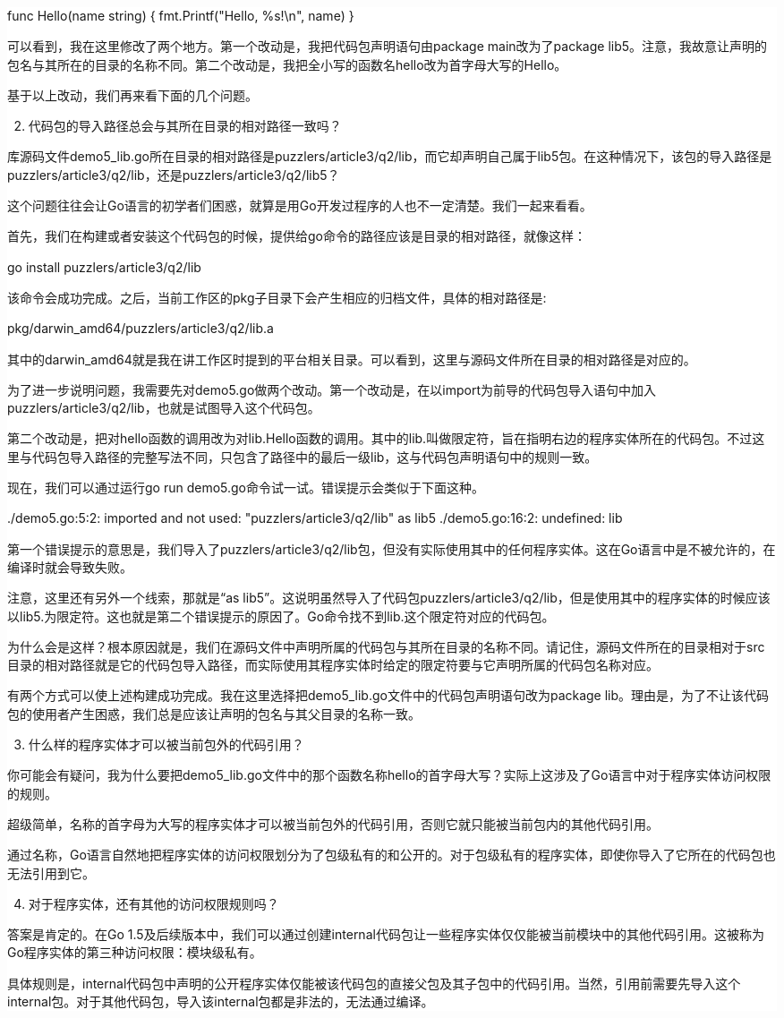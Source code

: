 func Hello(name string) {
	fmt.Printf("Hello, %s!\n", name)
}


可以看到，我在这里修改了两个地方。第一个改动是，我把代码包声明语句由package main改为了package lib5。注意，我故意让声明的包名与其所在的目录的名称不同。第二个改动是，我把全小写的函数名hello改为首字母大写的Hello。

基于以上改动，我们再来看下面的几个问题。

2. 代码包的导入路径总会与其所在目录的相对路径一致吗？

库源码文件demo5_lib.go所在目录的相对路径是puzzlers/article3/q2/lib，而它却声明自己属于lib5包。在这种情况下，该包的导入路径是puzzlers/article3/q2/lib，还是puzzlers/article3/q2/lib5？

这个问题往往会让Go语言的初学者们困惑，就算是用Go开发过程序的人也不一定清楚。我们一起来看看。

首先，我们在构建或者安装这个代码包的时候，提供给go命令的路径应该是目录的相对路径，就像这样：

go install puzzlers/article3/q2/lib 


该命令会成功完成。之后，当前工作区的pkg子目录下会产生相应的归档文件，具体的相对路径是:

pkg/darwin_amd64/puzzlers/article3/q2/lib.a


其中的darwin_amd64就是我在讲工作区时提到的平台相关目录。可以看到，这里与源码文件所在目录的相对路径是对应的。

为了进一步说明问题，我需要先对demo5.go做两个改动。第一个改动是，在以import为前导的代码包导入语句中加入puzzlers/article3/q2/lib，也就是试图导入这个代码包。

第二个改动是，把对hello函数的调用改为对lib.Hello函数的调用。其中的lib.叫做限定符，旨在指明右边的程序实体所在的代码包。不过这里与代码包导入路径的完整写法不同，只包含了路径中的最后一级lib，这与代码包声明语句中的规则一致。

现在，我们可以通过运行go run demo5.go命令试一试。错误提示会类似于下面这种。

./demo5.go:5:2: imported and not used: "puzzlers/article3/q2/lib" as lib5
./demo5.go:16:2: undefined: lib


第一个错误提示的意思是，我们导入了puzzlers/article3/q2/lib包，但没有实际使用其中的任何程序实体。这在Go语言中是不被允许的，在编译时就会导致失败。

注意，这里还有另外一个线索，那就是“as lib5”。这说明虽然导入了代码包puzzlers/article3/q2/lib，但是使用其中的程序实体的时候应该以lib5.为限定符。这也就是第二个错误提示的原因了。Go命令找不到lib.这个限定符对应的代码包。

为什么会是这样？根本原因就是，我们在源码文件中声明所属的代码包与其所在目录的名称不同。请记住，源码文件所在的目录相对于src目录的相对路径就是它的代码包导入路径，而实际使用其程序实体时给定的限定符要与它声明所属的代码包名称对应。

有两个方式可以使上述构建成功完成。我在这里选择把demo5_lib.go文件中的代码包声明语句改为package lib。理由是，为了不让该代码包的使用者产生困惑，我们总是应该让声明的包名与其父目录的名称一致。

3. 什么样的程序实体才可以被当前包外的代码引用？

你可能会有疑问，我为什么要把demo5_lib.go文件中的那个函数名称hello的首字母大写？实际上这涉及了Go语言中对于程序实体访问权限的规则。

超级简单，名称的首字母为大写的程序实体才可以被当前包外的代码引用，否则它就只能被当前包内的其他代码引用。

通过名称，Go语言自然地把程序实体的访问权限划分为了包级私有的和公开的。对于包级私有的程序实体，即使你导入了它所在的代码包也无法引用到它。

4. 对于程序实体，还有其他的访问权限规则吗？

答案是肯定的。在Go 1.5及后续版本中，我们可以通过创建internal代码包让一些程序实体仅仅能被当前模块中的其他代码引用。这被称为Go程序实体的第三种访问权限：模块级私有。

具体规则是，internal代码包中声明的公开程序实体仅能被该代码包的直接父包及其子包中的代码引用。当然，引用前需要先导入这个internal包。对于其他代码包，导入该internal包都是非法的，无法通过编译。
